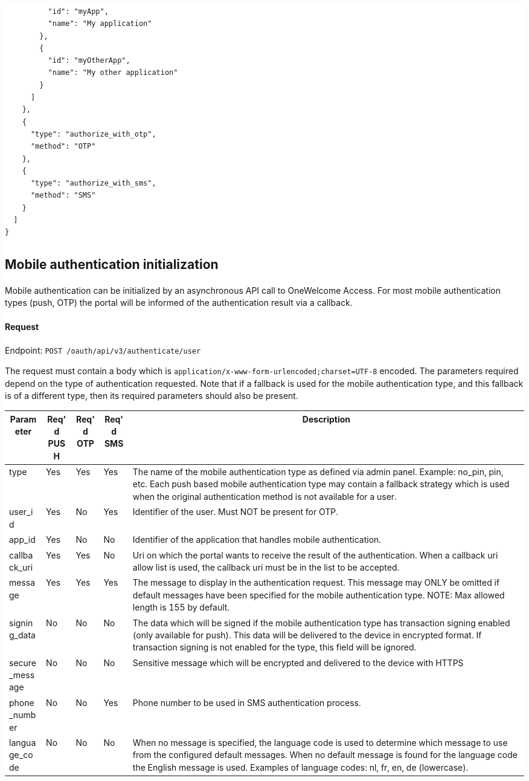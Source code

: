 ```http
          "id": "myApp",
          "name": "My application"
        },
        {
          "id": "myOtherApp",
          "name": "My other application"
        }
      ]
    },
    {
      "type": "authorize_with_otp",
      "method": "OTP"
    },
    {
      "type": "authorize_with_sms",
      "method": "SMS"
    }
  ]
}
```

## Mobile authentication initialization

Mobile authentication can be initialized by an asynchronous API call to OneWelcome Access. For most mobile authentication types (push, OTP) the
portal will be
informed of the authentication result via a callback.

#### Request

Endpoint: `POST /oauth/api/v3/authenticate/user`

The request must contain a body which is `application/x-www-form-urlencoded;charset=UTF-8` encoded. The parameters required depend on the
type of authentication
requested. Note that if a fallback is used for the mobile authentication type, and this fallback is of a different type, then its required
parameters should
also be present.

| Parameter      | Req'd PUSH | Req'd OTP | Req'd SMS | Description                                                                                                                                                                                                                                                                 |
|----------------|------------|-----------|-----------|-----------------------------------------------------------------------------------------------------------------------------------------------------------------------------------------------------------------------------------------------------------------------------|
| type           | Yes        | Yes       | Yes       | The name of the mobile authentication type as defined via admin panel. Example: no_pin, pin, etc. Each push based mobile authentication type may contain a fallback strategy which is used when the original authentication method is not available for a user.             |
| user_id        | Yes        | No        | Yes       | Identifier of the user. Must NOT be present for OTP.                                                                                                                                                                                                                        |
| app_id         | Yes        | No        | No        | Identifier of the application that handles mobile authentication.                                                                                                                                                                                                           |
| callback_uri   | Yes        | Yes       | No        | Uri on which the portal wants to receive the result of the authentication. When a callback uri allow list is used, the callback uri must be in the list to be accepted.                                                                                                     |
| message        | Yes        | Yes       | Yes       | The message to display in the authentication request. This message may ONLY be omitted if default messages have been specified for the mobile authentication type. NOTE: Max allowed length is 155 by default.                                                              |
| signing_data   | No         | No        | No        | The data which will be signed if the mobile authentication type has transaction signing enabled (only available for push). This data will be delivered to the device in encrypted format. If transaction signing is not enabled for the type, this field will be ignored.   |
| secure_message | No         | No        | No        | Sensitive message which will be encrypted and delivered to the device with HTTPS                                                                                                                                                                                            |
| phone_number   | No         | No        | Yes       | Phone number to be used in SMS authentication process.                                                                                                                                                                                                                      |
| language_code  | No         | No        | No        | When no message is specified, the language code is used to determine which message to use from the configured default messages. When no default message is found for the language code the English message is used. Examples of language codes: nl, fr, en, de (lowercase). |
